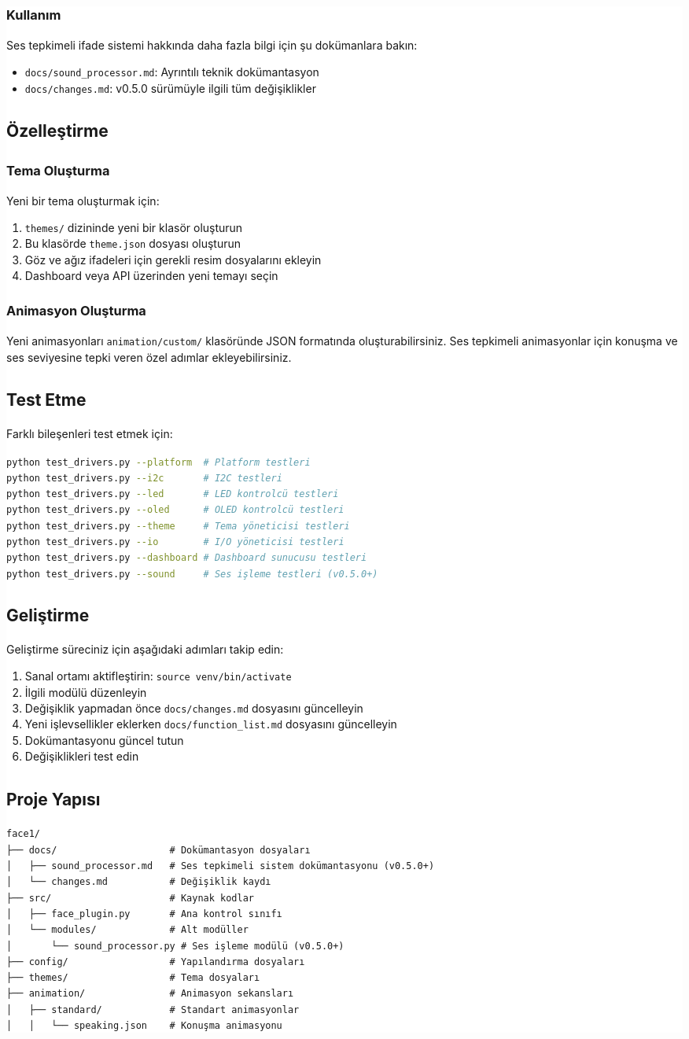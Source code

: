 ### Kullanım

Ses tepkimeli ifade sistemi hakkında daha fazla bilgi için şu dokümanlara bakın:
- `docs/sound_processor.md`: Ayrıntılı teknik dokümantasyon
- `docs/changes.md`: v0.5.0 sürümüyle ilgili tüm değişiklikler

## Özelleştirme

### Tema Oluşturma

Yeni bir tema oluşturmak için:

1. `themes/` dizininde yeni bir klasör oluşturun
2. Bu klasörde `theme.json` dosyası oluşturun
3. Göz ve ağız ifadeleri için gerekli resim dosyalarını ekleyin
4. Dashboard veya API üzerinden yeni temayı seçin

### Animasyon Oluşturma

Yeni animasyonları `animation/custom/` klasöründe JSON formatında oluşturabilirsiniz. Ses tepkimeli animasyonlar için konuşma ve ses seviyesine tepki veren özel adımlar ekleyebilirsiniz.

## Test Etme

Farklı bileşenleri test etmek için:

```bash
python test_drivers.py --platform  # Platform testleri
python test_drivers.py --i2c       # I2C testleri
python test_drivers.py --led       # LED kontrolcü testleri
python test_drivers.py --oled      # OLED kontrolcü testleri
python test_drivers.py --theme     # Tema yöneticisi testleri
python test_drivers.py --io        # I/O yöneticisi testleri
python test_drivers.py --dashboard # Dashboard sunucusu testleri
python test_drivers.py --sound     # Ses işleme testleri (v0.5.0+)
```

## Geliştirme

Geliştirme süreciniz için aşağıdaki adımları takip edin:

1. Sanal ortamı aktifleştirin: `source venv/bin/activate`
2. İlgili modülü düzenleyin
3. Değişiklik yapmadan önce `docs/changes.md` dosyasını güncelleyin
4. Yeni işlevsellikler eklerken `docs/function_list.md` dosyasını güncelleyin
5. Dokümantasyonu güncel tutun
6. Değişiklikleri test edin

## Proje Yapısı

```
face1/
├── docs/                    # Dokümantasyon dosyaları
│   ├── sound_processor.md   # Ses tepkimeli sistem dokümantasyonu (v0.5.0+)
│   └── changes.md           # Değişiklik kaydı
├── src/                     # Kaynak kodlar
│   ├── face_plugin.py       # Ana kontrol sınıfı
│   └── modules/             # Alt modüller
│       └── sound_processor.py # Ses işleme modülü (v0.5.0+)
├── config/                  # Yapılandırma dosyaları
├── themes/                  # Tema dosyaları
├── animation/               # Animasyon sekansları
│   ├── standard/            # Standart animasyonlar
│   │   └── speaking.json    # Konuşma animasyonu
```